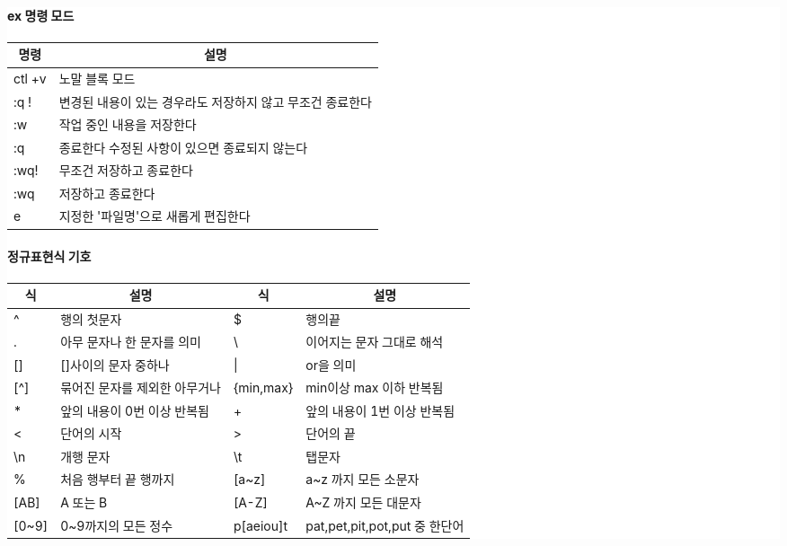 #### ex 명령 모드
| 명령 | 설명 |
|---------|---------|
| ctl +v   | 노말 블록 모드  |
| :q !  | 변경된 내용이 있는 경우라도 저장하지 않고 무조건 종료한다  | 
| :w   |  작업 중인 내용을 저장한다  |
| :q   | 종료한다 수정된 사항이 있으면 종료되지 않는다  | 
| :wq!   | 무조건 저장하고 종료한다  |
| :wq   | 저장하고 종료한다  | 
| e   | 지정한 '파일명'으로 새롭게 편집한다  |

#### 정규표현식 기호

| 식 | 설명 |  식 | 설명 |
|---------|---------|---------|---------|
| ^  | 행의 첫문자  | 	$  | 행의끝  |
| .  | 아무 문자나 한 문자를 의미  | \  | 	이어지는 문자 그대로 해석  |
| []  | []사이의 문자 중하나	  | \|  | 	or을 의미  |
| [^]  | 묶어진 문자를 제외한 아무거나  | \{min,max\}  | min이상 max 이하 반복됨  |
| *  | 앞의 내용이 0번 이상 반복됨  | 	\+  | 앞의 내용이 1번 이상 반복됨  |
| \<  | 단어의 시작  | \>  | 단어의 끝  |
| \n  | 개행 문자  | \t  | 탭문자  |
| %  | 처음 행부터 끝 행까지  | [a~z]  | a~z 까지 모든 소문자  |
| [AB]  | A 또는 B  | [A-Z]  | A~Z 까지 모든 대문자  |
| [0~9]  | 0~9까지의 모든 정수  | p[aeiou]t  | pat,pet,pit,pot,put 중 한단어  |

